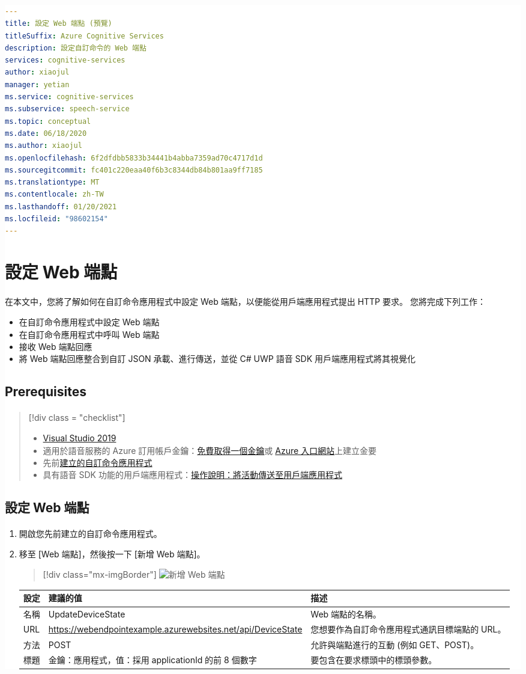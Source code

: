 ```yaml
---
title: 設定 Web 端點 (預覽)
titleSuffix: Azure Cognitive Services
description: 設定自訂命令的 Web 端點
services: cognitive-services
author: xiaojul
manager: yetian
ms.service: cognitive-services
ms.subservice: speech-service
ms.topic: conceptual
ms.date: 06/18/2020
ms.author: xiaojul
ms.openlocfilehash: 6f2dfdbb5833b34441b4abba7359ad70c4717d1d
ms.sourcegitcommit: fc401c220eaa40f6b3c8344db84b801aa9ff7185
ms.translationtype: MT
ms.contentlocale: zh-TW
ms.lasthandoff: 01/20/2021
ms.locfileid: "98602154"
---
```

# <a name="set-up-web-endpoints"></a>設定 Web 端點

在本文中，您將了解如何在自訂命令應用程式中設定 Web 端點，以便能從用戶端應用程式提出 HTTP 要求。 您將完成下列工作：

- 在自訂命令應用程式中設定 Web 端點
- 在自訂命令應用程式中呼叫 Web 端點
- 接收 Web 端點回應
- 將 Web 端點回應整合到自訂 JSON 承載、進行傳送，並從 C# UWP 語音 SDK 用戶端應用程式將其視覺化

## <a name="prerequisites"></a>Prerequisites
> [!div class = "checklist"]
> * [Visual Studio 2019](https://visualstudio.microsoft.com/downloads/)
> * 適用於語音服務的 Azure 訂用帳戶金鑰：[免費取得一個金鑰](overview.md#try-the-speech-service-for-free)或 [Azure 入口網站](https://portal.azure.com)上建立金要
> * 先前[建立的自訂命令應用程式](quickstart-custom-commands-application.md)
> * 具有語音 SDK 功能的用戶端應用程式：[操作說明：將活動傳送至用戶端應用程式](./how-to-custom-commands-setup-speech-sdk.md)

## <a name="setup-web-endpoints"></a>設定 Web 端點

1. 開啟您先前建立的自訂命令應用程式。
1. 移至 [Web 端點]，然後按一下 [新增 Web 端點]。

   > [!div class="mx-imgBorder"]
   > ![新增 Web 端點](media/custom-commands/setup-web-endpoint-new-endpoint.png)

   | 設定 | 建議的值 | 描述 |
   | ------- | --------------- | ----------- |
   | 名稱 | UpdateDeviceState | Web 端點的名稱。 |
   | URL | https://webendpointexample.azurewebsites.net/api/DeviceState | 您想要作為自訂命令應用程式通訊目標端點的 URL。 |
   | 方法 | POST | 允許與端點進行的互動 (例如 GET、POST)。|
   | 標題 | 金鑰：應用程式，值：採用 applicationId 的前 8 個數字 | 要包含在要求標頭中的標頭參數。|
